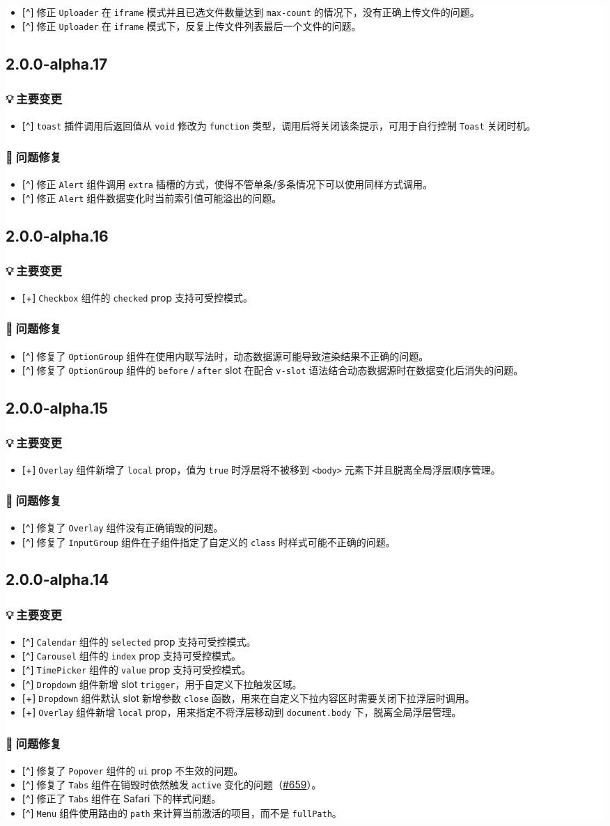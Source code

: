 - [^] 修正 `Uploader` 在 `iframe` 模式并且已选文件数量达到 `max-count` 的情况下，没有正确上传文件的问题。
- [^] 修正 `Uploader` 在 `iframe` 模式下，反复上传文件列表最后一个文件的问题。

## 2.0.0-alpha.17

### 💡 主要变更

- [^] `toast` 插件调用后返回值从 `void` 修改为 `function` 类型，调用后将关闭该条提示，可用于自行控制 `Toast` 关闭时机。

### 🐞 问题修复

- [^] 修正 `Alert` 组件调用 `extra` 插槽的方式，使得不管单条/多条情况下可以使用同样方式调用。
- [^] 修正 `Alert` 组件数据变化时当前索引值可能溢出的问题。

## 2.0.0-alpha.16

### 💡 主要变更

- [+] `Checkbox` 组件的 `checked` prop 支持可受控模式。

### 🐞 问题修复

- [^] 修复了 `OptionGroup` 组件在使用内联写法时，动态数据源可能导致渲染结果不正确的问题。
- [^] 修复了 `OptionGroup` 组件的 `before` / `after` slot 在配合 `v-slot` 语法结合动态数据源时在数据变化后消失的问题。

## 2.0.0-alpha.15

### 💡 主要变更

- [+] `Overlay` 组件新增了 `local` prop，值为 `true` 时浮层将不被移到 `<body>` 元素下并且脱离全局浮层顺序管理。

### 🐞 问题修复

- [^] 修复了 `Overlay` 组件没有正确销毁的问题。
- [^] 修复了 `InputGroup` 组件在子组件指定了自定义的 `class` 时样式可能不正确的问题。

## 2.0.0-alpha.14

### 💡 主要变更

- [^] `Calendar` 组件的 `selected` prop 支持可受控模式。
- [^] `Carousel` 组件的 `index` prop 支持可受控模式。
- [^] `TimePicker` 组件的 `value` prop 支持可受控模式。
- [^] `Dropdown` 组件新增 slot `trigger`，用于自定义下拉触发区域。
- [+] `Dropdown` 组件默认 slot 新增参数 `close` 函数，用来在自定义下拉内容区时需要关闭下拉浮层时调用。
- [+] `Overlay` 组件新增 `local` prop，用来指定不将浮层移动到 `document.body` 下，脱离全局浮层管理。

### 🐞 问题修复

- [^] 修复了 `Popover` 组件的 `ui` prop 不生效的问题。
- [^] 修复了 `Tabs` 组件在销毁时依然触发 `active` 变化的问题（[#659](https://github.com/ecomfe/veui/issues/659)）。
- [^] 修正了 `Tabs` 组件在 Safari 下的样式问题。
- [^] `Menu` 组件使用路由的 `path` 来计算当前激活的项目，而不是 `fullPath`。
